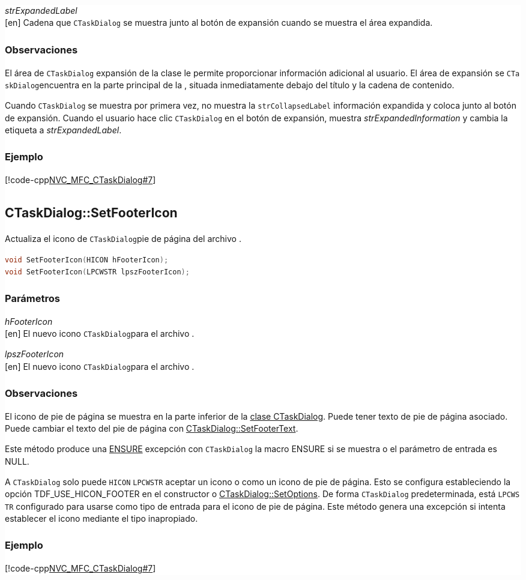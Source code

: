 *strExpandedLabel*<br/>
[en] Cadena que `CTaskDialog` se muestra junto al botón de expansión cuando se muestra el área expandida.

### <a name="remarks"></a>Observaciones

El área de `CTaskDialog` expansión de la clase le permite proporcionar información adicional al usuario. El área de expansión se `CTaskDialog`encuentra en la parte principal de la , situada inmediatamente debajo del título y la cadena de contenido.

Cuando `CTaskDialog` se muestra por primera vez, no muestra la `strCollapsedLabel` información expandida y coloca junto al botón de expansión. Cuando el usuario hace clic `CTaskDialog` en el botón de expansión, muestra *strExpandedInformation* y cambia la etiqueta a *strExpandedLabel*.

### <a name="example"></a>Ejemplo

[!code-cpp[NVC_MFC_CTaskDialog#7](../../mfc/reference/codesnippet/cpp/ctaskdialog-class_3.cpp)]

## <a name="ctaskdialogsetfootericon"></a><a name="setfootericon"></a>CTaskDialog::SetFooterIcon

Actualiza el icono de `CTaskDialog`pie de página del archivo .

```cpp
void SetFooterIcon(HICON hFooterIcon);
void SetFooterIcon(LPCWSTR lpszFooterIcon);
```

### <a name="parameters"></a>Parámetros

*hFooterIcon*<br/>
[en] El nuevo icono `CTaskDialog`para el archivo .

*lpszFooterIcon*<br/>
[en] El nuevo icono `CTaskDialog`para el archivo .

### <a name="remarks"></a>Observaciones

El icono de pie de página se muestra en la parte inferior de la [clase CTaskDialog](../../mfc/reference/ctaskdialog-class.md). Puede tener texto de pie de página asociado. Puede cambiar el texto del pie de página con [CTaskDialog::SetFooterText](#setfootertext).

Este método produce una [ENSURE](diagnostic-services.md#ensure) excepción con `CTaskDialog` la macro ENSURE si se muestra o el parámetro de entrada es NULL.

A `CTaskDialog` solo puede `HICON` `LPCWSTR` aceptar un icono o como un icono de pie de página. Esto se configura estableciendo la opción TDF_USE_HICON_FOOTER en el constructor o [CTaskDialog::SetOptions](#setoptions). De forma `CTaskDialog` predeterminada, está `LPCWSTR` configurado para usarse como tipo de entrada para el icono de pie de página. Este método genera una excepción si intenta establecer el icono mediante el tipo inapropiado.

### <a name="example"></a>Ejemplo

[!code-cpp[NVC_MFC_CTaskDialog#7](../../mfc/reference/codesnippet/cpp/ctaskdialog-class_3.cpp)]
